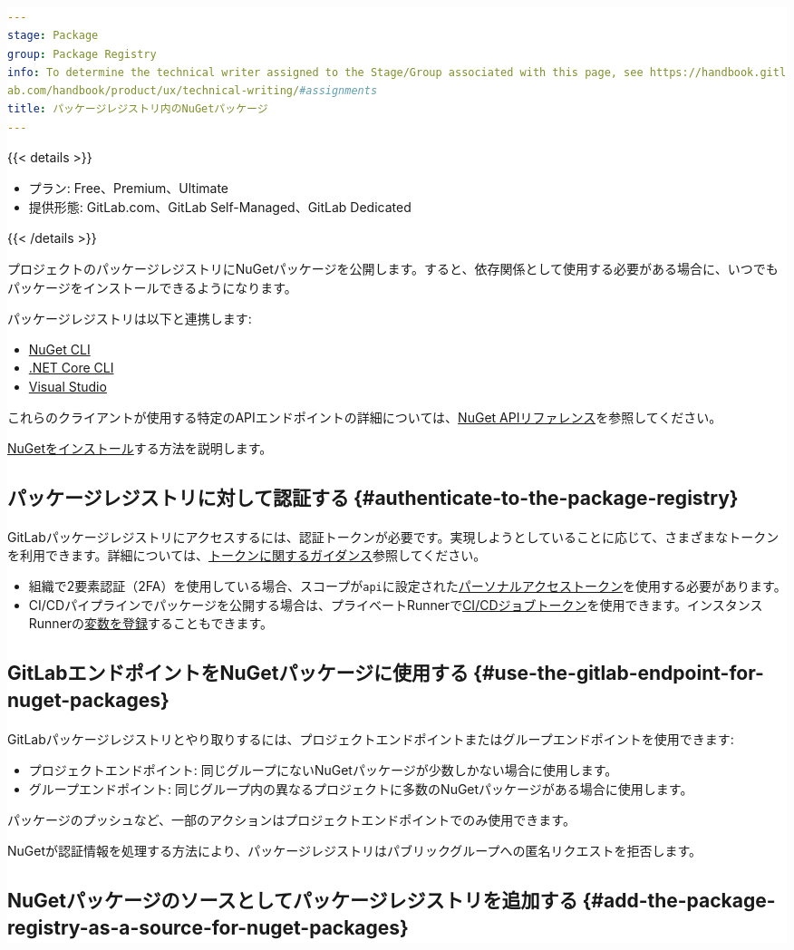 ```yaml
---
stage: Package
group: Package Registry
info: To determine the technical writer assigned to the Stage/Group associated with this page, see https://handbook.gitlab.com/handbook/product/ux/technical-writing/#assignments
title: パッケージレジストリ内のNuGetパッケージ
---
```


{{< details >}}

- プラン: Free、Premium、Ultimate
- 提供形態: GitLab.com、GitLab Self-Managed、GitLab Dedicated

{{< /details >}}

プロジェクトのパッケージレジストリにNuGetパッケージを公開します。すると、依存関係として使用する必要がある場合に、いつでもパッケージをインストールできるようになります。

パッケージレジストリは以下と連携します:

- [NuGet CLI](https://learn.microsoft.com/en-us/nuget/reference/nuget-exe-cli-reference)
- [.NET Core CLI](https://learn.microsoft.com/en-us/dotnet/core/tools/)
- [Visual Studio](https://visualstudio.microsoft.com/vs/)

これらのクライアントが使用する特定のAPIエンドポイントの詳細については、[NuGet APIリファレンス](../../../api/packages/nuget.md)を参照してください。

[NuGetをインストール](../workflows/build_packages.md#nuget)する方法を説明します。

## パッケージレジストリに対して認証する {#authenticate-to-the-package-registry}

GitLabパッケージレジストリにアクセスするには、認証トークンが必要です。実現しようとしていることに応じて、さまざまなトークンを利用できます。詳細については、[トークンに関するガイダンス](../package_registry/supported_functionality.md#authenticate-with-the-registry)参照してください。

- 組織で2要素認証（2FA）を使用している場合、スコープが`api`に設定された[パーソナルアクセストークン](../../profile/personal_access_tokens.md)を使用する必要があります。
- CI/CDパイプラインでパッケージを公開する場合は、プライベートRunnerで[CI/CDジョブトークン](../../../ci/jobs/ci_job_token.md)を使用できます。インスタンスRunnerの[変数を登録](https://docs.gitlab.com/runner/register/#register-with-a-runner-authentication-token)することもできます。

## GitLabエンドポイントをNuGetパッケージに使用する {#use-the-gitlab-endpoint-for-nuget-packages}

GitLabパッケージレジストリとやり取りするには、プロジェクトエンドポイントまたはグループエンドポイントを使用できます:

- プロジェクトエンドポイント: 同じグループにないNuGetパッケージが少数しかない場合に使用します。
- グループエンドポイント: 同じグループ内の異なるプロジェクトに多数のNuGetパッケージがある場合に使用します。

パッケージのプッシュなど、一部のアクションはプロジェクトエンドポイントでのみ使用できます。

NuGetが認証情報を処理する方法により、パッケージレジストリはパブリックグループへの匿名リクエストを拒否します。

## NuGetパッケージのソースとしてパッケージレジストリを追加する {#add-the-package-registry-as-a-source-for-nuget-packages}
